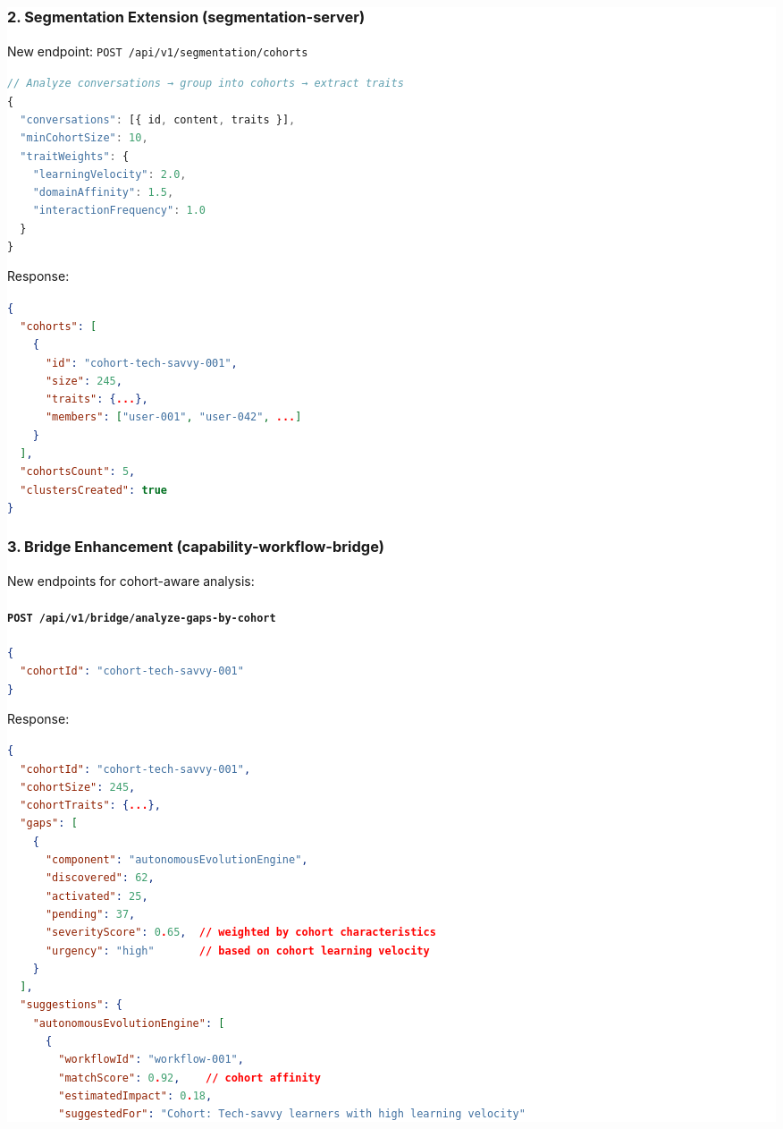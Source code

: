 ### 2. **Segmentation Extension** (segmentation-server)
New endpoint: `POST /api/v1/segmentation/cohorts`

```javascript
// Analyze conversations → group into cohorts → extract traits
{
  "conversations": [{ id, content, traits }],
  "minCohortSize": 10,
  "traitWeights": {
    "learningVelocity": 2.0,
    "domainAffinity": 1.5,
    "interactionFrequency": 1.0
  }
}
```

Response:
```json
{
  "cohorts": [
    {
      "id": "cohort-tech-savvy-001",
      "size": 245,
      "traits": {...},
      "members": ["user-001", "user-042", ...]
    }
  ],
  "cohortsCount": 5,
  "clustersCreated": true
}
```

### 3. **Bridge Enhancement** (capability-workflow-bridge)
New endpoints for cohort-aware analysis:

#### `POST /api/v1/bridge/analyze-gaps-by-cohort`
```json
{
  "cohortId": "cohort-tech-savvy-001"
}
```

Response:
```json
{
  "cohortId": "cohort-tech-savvy-001",
  "cohortSize": 245,
  "cohortTraits": {...},
  "gaps": [
    {
      "component": "autonomousEvolutionEngine",
      "discovered": 62,
      "activated": 25,
      "pending": 37,
      "severityScore": 0.65,  // weighted by cohort characteristics
      "urgency": "high"       // based on cohort learning velocity
    }
  ],
  "suggestions": {
    "autonomousEvolutionEngine": [
      {
        "workflowId": "workflow-001",
        "matchScore": 0.92,    // cohort affinity
        "estimatedImpact": 0.18,
        "suggestedFor": "Cohort: Tech-savvy learners with high learning velocity"
```